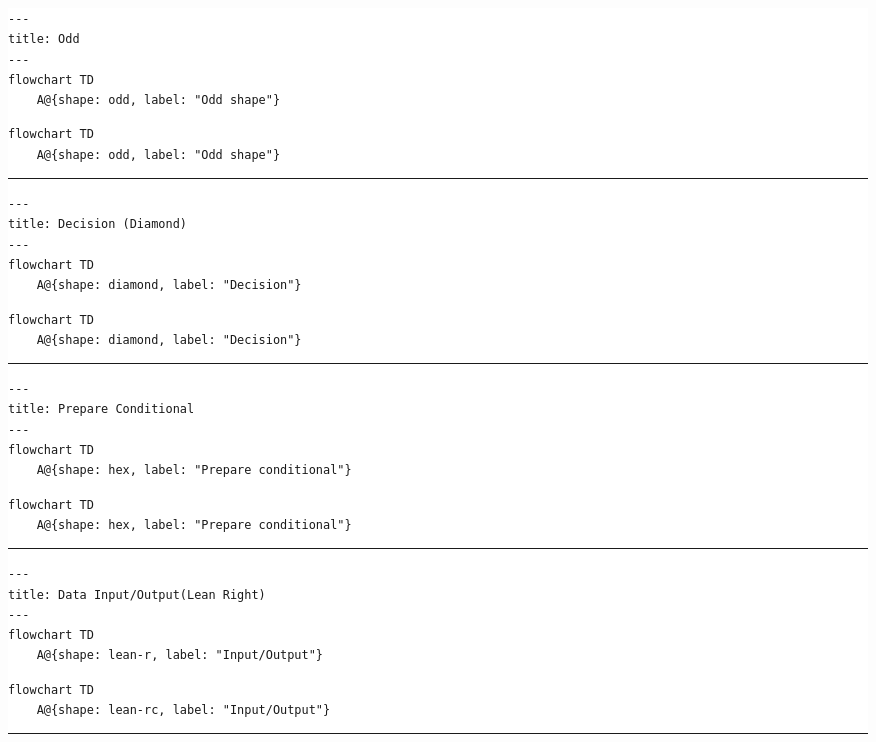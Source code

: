 
```mermaid
---
title: Odd
---
flowchart TD
    A@{shape: odd, label: "Odd shape"}
```

```code
flowchart TD
    A@{shape: odd, label: "Odd shape"}
```

---

```mermaid
---
title: Decision (Diamond)
---
flowchart TD
    A@{shape: diamond, label: "Decision"}
```

```code
flowchart TD
    A@{shape: diamond, label: "Decision"}
```

---

```mermaid
---
title: Prepare Conditional
---
flowchart TD
    A@{shape: hex, label: "Prepare conditional"}
```

```code
flowchart TD
    A@{shape: hex, label: "Prepare conditional"}
```

---

```mermaid
---
title: Data Input/Output(Lean Right)
---
flowchart TD
    A@{shape: lean-r, label: "Input/Output"}
```

```code
flowchart TD
    A@{shape: lean-rc, label: "Input/Output"}
```

---